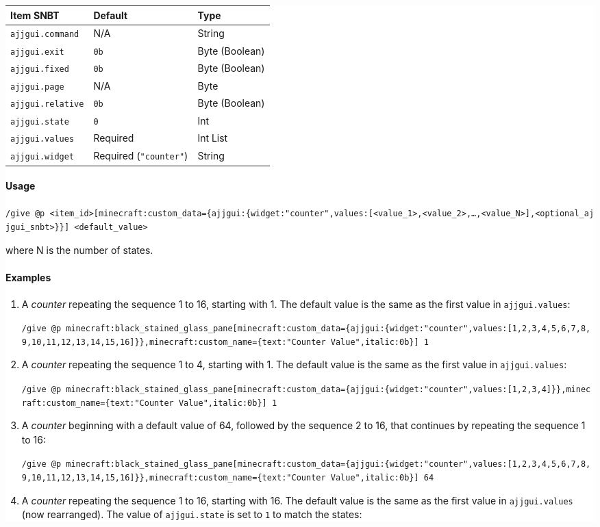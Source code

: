 | Item SNBT           | Default                  | Type           |
|:--------------------|:-------------------------|:---------------|
| ``ajjgui.command``  | N/A                      | String         |
| ``ajjgui.exit``     | ``0b``                   | Byte (Boolean) |
| ``ajjgui.fixed``    | ``0b``                   | Byte (Boolean) |
| ``ajjgui.page``     | N/A                      | Byte           |
| ``ajjgui.relative`` | ``0b``                   | Byte (Boolean) |
| ``ajjgui.state``    | ``0``                    | Int            |
| ``ajjgui.values``   | Required                 | Int List       |
| ``ajjgui.widget``   | Required (``"counter"``) | String         |

#### Usage

```
/give @p <item_id>[minecraft:custom_data={ajjgui:{widget:"counter",values:[<value_1>,<value_2>,…,<value_N>],<optional_ajjgui_snbt>}}] <default_value>
```

where N is the number of states.

#### Examples

1. A *counter* repeating the sequence 1 to 16, starting with 1. The default value is the same as the first value in ``ajjgui.values``:

    ```
    /give @p minecraft:black_stained_glass_pane[minecraft:custom_data={ajjgui:{widget:"counter",values:[1,2,3,4,5,6,7,8,9,10,11,12,13,14,15,16]}},minecraft:custom_name={text:"Counter Value",italic:0b}] 1
    ```

2. A *counter* repeating the sequence 1 to 4, starting with 1. The default value is the same as the first value in ``ajjgui.values``:

    ```
    /give @p minecraft:black_stained_glass_pane[minecraft:custom_data={ajjgui:{widget:"counter",values:[1,2,3,4]}},minecraft:custom_name={text:"Counter Value",italic:0b}] 1
    ```

3. A *counter* beginning with a default value of 64, followed by the sequence 2 to 16, that continues by repeating the sequence 1 to 16:

    ```
    /give @p minecraft:black_stained_glass_pane[minecraft:custom_data={ajjgui:{widget:"counter",values:[1,2,3,4,5,6,7,8,9,10,11,12,13,14,15,16]}},minecraft:custom_name={text:"Counter Value",italic:0b}] 64
    ```

4. A *counter* repeating the sequence 1 to 16, starting with 16. The default value is the same as the first value in ``ajjgui.values`` (now rearranged). The value of ``ajjgui.state`` is set to ``1`` to match the states:
